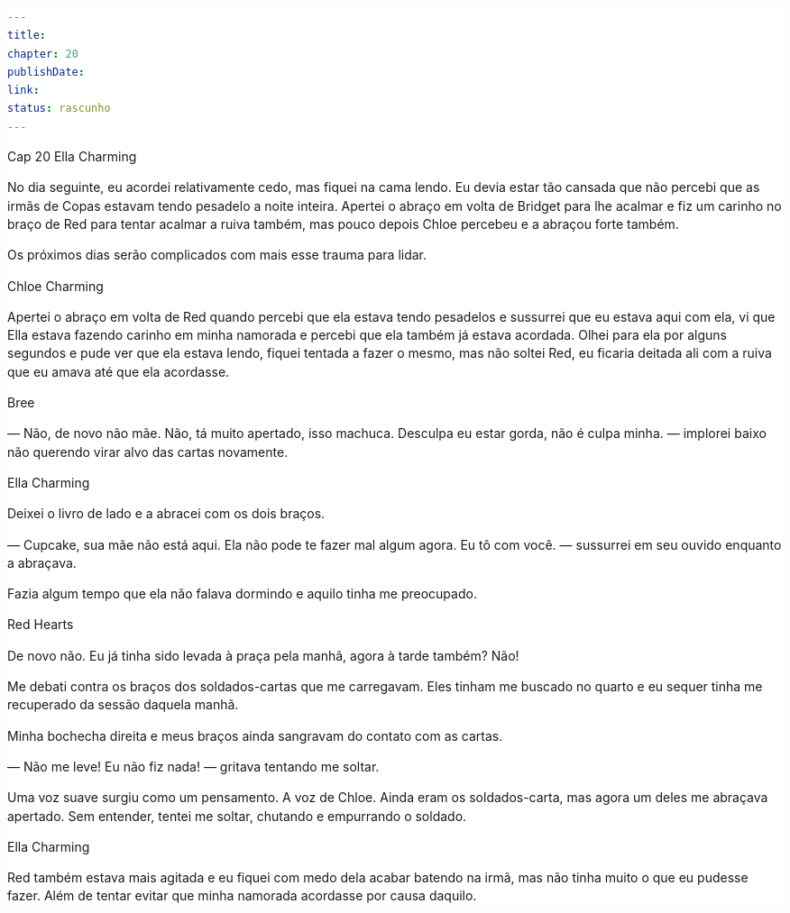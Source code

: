 ```yaml
---
title: 
chapter: 20
publishDate: 
link: 
status: rascunho
---
```


Cap 20
Ella Charming

No dia seguinte, eu acordei relativamente cedo, mas fiquei na cama lendo. Eu devia estar tão cansada que não percebi que as irmãs de Copas estavam tendo pesadelo a noite inteira. Apertei o abraço em volta de Bridget para lhe acalmar e fiz um carinho no braço de Red para tentar acalmar a ruiva também, mas pouco depois Chloe percebeu e a abraçou forte também.

Os próximos dias serão complicados com mais esse trauma para lidar.

Chloe Charming

Apertei o abraço em volta de Red quando percebi que ela estava tendo pesadelos e sussurrei que eu estava aqui com ela, vi que Ella estava fazendo carinho em minha namorada e percebi que ela também já estava acordada. Olhei para ela por alguns segundos e pude ver que ela estava lendo, fiquei tentada a fazer o mesmo, mas não soltei Red, eu ficaria deitada ali com a ruiva que eu amava até que ela acordasse.

Bree

— Não, de novo não mãe. Não, tá muito apertado, isso machuca. Desculpa eu estar gorda, não é culpa minha. — implorei baixo não querendo virar alvo das cartas novamente.

Ella Charming

Deixei o livro de lado e a abracei com os dois braços.

— Cupcake, sua mãe não está aqui. Ela não pode te fazer mal algum agora. Eu tô com você. — sussurrei em seu ouvido enquanto a abraçava.

Fazia algum tempo que ela não falava dormindo e aquilo tinha me preocupado.

Red Hearts

De novo não. Eu já tinha sido levada à praça pela manhã, agora à tarde também? Não!

Me debati contra os braços dos soldados-cartas que me carregavam. Eles tinham me buscado no quarto e eu sequer tinha me recuperado da sessão daquela manhã.

Minha bochecha direita e meus braços ainda sangravam do contato com as cartas.

— Não me leve! Eu não fiz nada! — gritava tentando me soltar.

Uma voz suave surgiu como um pensamento. A voz de Chloe. Ainda eram os soldados-carta, mas agora um deles me abraçava apertado. Sem entender, tentei me soltar, chutando e empurrando o soldado.

Ella Charming

Red também estava mais agitada e eu fiquei com medo dela acabar batendo na irmã, mas não tinha muito o que eu pudesse fazer. Além de tentar evitar que minha namorada acordasse por causa daquilo.
